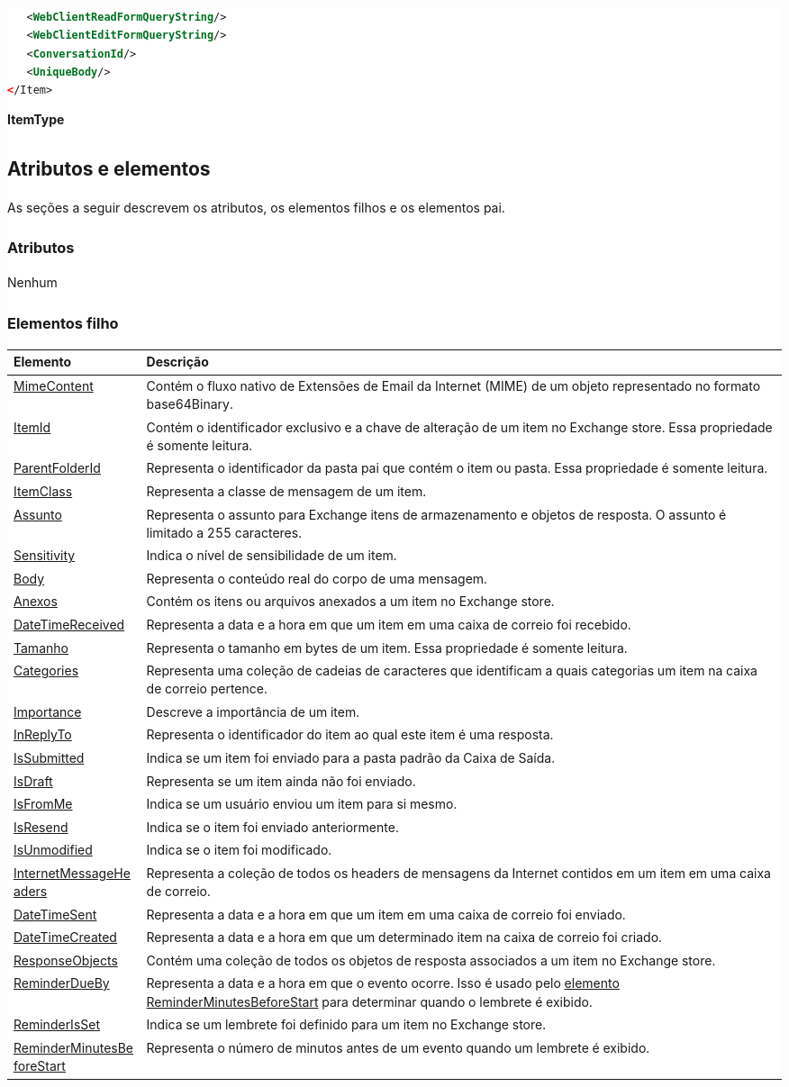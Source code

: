 ```xml
   <WebClientReadFormQueryString/>
   <WebClientEditFormQueryString/>
   <ConversationId/>
   <UniqueBody/>
</Item>
```

 **ItemType**
## <a name="attributes-and-elements"></a>Atributos e elementos

As seções a seguir descrevem os atributos, os elementos filhos e os elementos pai.
  
### <a name="attributes"></a>Atributos

Nenhum
  
### <a name="child-elements"></a>Elementos filho

|**Elemento**|**Descrição**|
|:-----|:-----|
|[MimeContent](mimecontent.md) <br/> |Contém o fluxo nativo de Extensões de Email da Internet (MIME) de um objeto representado no formato base64Binary.  <br/> |
|[ItemId](itemid.md) <br/> |Contém o identificador exclusivo e a chave de alteração de um item no Exchange store. Essa propriedade é somente leitura.  <br/> |
|[ParentFolderId](parentfolderid.md) <br/> |Representa o identificador da pasta pai que contém o item ou pasta. Essa propriedade é somente leitura.  <br/> |
|[ItemClass](itemclass.md) <br/> |Representa a classe de mensagem de um item.  <br/> |
|[Assunto](subject.md) <br/> |Representa o assunto para Exchange itens de armazenamento e objetos de resposta. O assunto é limitado a 255 caracteres.  <br/> |
|[Sensitivity](sensitivity.md) <br/> |Indica o nível de sensibilidade de um item.  <br/> |
|[Body](body.md) <br/> |Representa o conteúdo real do corpo de uma mensagem.  <br/> |
|[Anexos](attachments-ex15websvcsotherref.md) <br/> |Contém os itens ou arquivos anexados a um item no Exchange store.  <br/> |
|[DateTimeReceived](datetimereceived.md) <br/> |Representa a data e a hora em que um item em uma caixa de correio foi recebido.  <br/> |
|[Tamanho](size.md) <br/> |Representa o tamanho em bytes de um item. Essa propriedade é somente leitura.  <br/> |
|[Categories](categories-ex15websvcsotherref.md) <br/> |Representa uma coleção de cadeias de caracteres que identificam a quais categorias um item na caixa de correio pertence.  <br/> |
|[Importance](importance.md) <br/> |Descreve a importância de um item.  <br/> |
|[InReplyTo](inreplyto.md) <br/> |Representa o identificador do item ao qual este item é uma resposta.  <br/> |
|[IsSubmitted](issubmitted.md) <br/> |Indica se um item foi enviado para a pasta padrão da Caixa de Saída.  <br/> |
|[IsDraft](isdraft.md) <br/> |Representa se um item ainda não foi enviado.  <br/> |
|[IsFromMe](isfromme.md) <br/> |Indica se um usuário enviou um item para si mesmo.  <br/> |
|[IsResend](isresend.md) <br/> |Indica se o item foi enviado anteriormente.  <br/> |
|[IsUnmodified](isunmodified.md) <br/> |Indica se o item foi modificado.  <br/> |
|[InternetMessageHeaders](internetmessageheaders.md) <br/> |Representa a coleção de todos os headers de mensagens da Internet contidos em um item em uma caixa de correio.  <br/> |
|[DateTimeSent](datetimesent.md) <br/> |Representa a data e a hora em que um item em uma caixa de correio foi enviado.  <br/> |
|[DateTimeCreated](datetimecreated.md) <br/> |Representa a data e a hora em que um determinado item na caixa de correio foi criado.  <br/> |
|[ResponseObjects](responseobjects.md) <br/> |Contém uma coleção de todos os objetos de resposta associados a um item no Exchange store.  <br/> |
|[ReminderDueBy](reminderdueby.md) <br/> |Representa a data e a hora em que o evento ocorre. Isso é usado pelo [elemento ReminderMinutesBeforeStart](reminderminutesbeforestart.md) para determinar quando o lembrete é exibido.  <br/> |
|[ReminderIsSet](reminderisset.md) <br/> |Indica se um lembrete foi definido para um item no Exchange store.  <br/> |
|[ReminderMinutesBeforeStart](reminderminutesbeforestart.md) <br/> |Representa o número de minutos antes de um evento quando um lembrete é exibido.  <br/> |